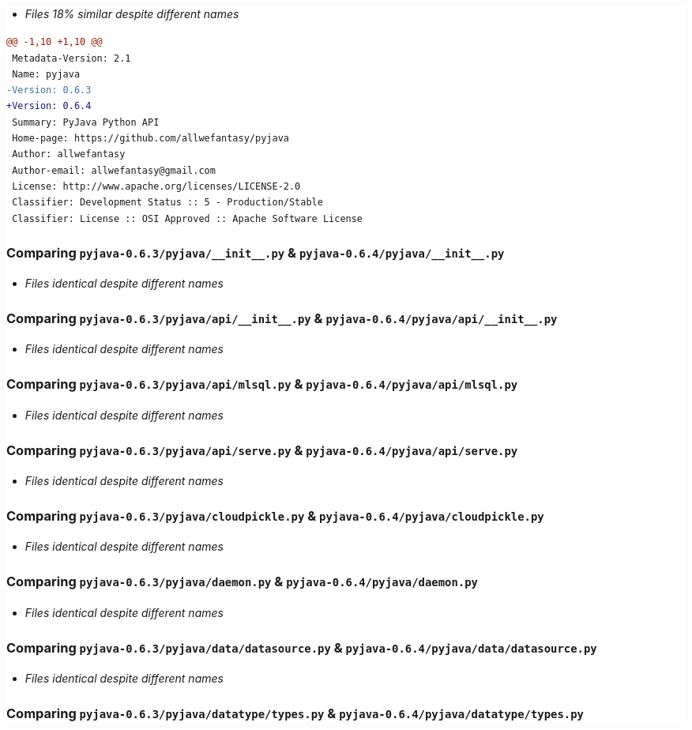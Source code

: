  * *Files 18% similar despite different names*

```diff
@@ -1,10 +1,10 @@
 Metadata-Version: 2.1
 Name: pyjava
-Version: 0.6.3
+Version: 0.6.4
 Summary: PyJava Python API
 Home-page: https://github.com/allwefantasy/pyjava
 Author: allwefantasy
 Author-email: allwefantasy@gmail.com
 License: http://www.apache.org/licenses/LICENSE-2.0
 Classifier: Development Status :: 5 - Production/Stable
 Classifier: License :: OSI Approved :: Apache Software License
```

### Comparing `pyjava-0.6.3/pyjava/__init__.py` & `pyjava-0.6.4/pyjava/__init__.py`

 * *Files identical despite different names*

### Comparing `pyjava-0.6.3/pyjava/api/__init__.py` & `pyjava-0.6.4/pyjava/api/__init__.py`

 * *Files identical despite different names*

### Comparing `pyjava-0.6.3/pyjava/api/mlsql.py` & `pyjava-0.6.4/pyjava/api/mlsql.py`

 * *Files identical despite different names*

### Comparing `pyjava-0.6.3/pyjava/api/serve.py` & `pyjava-0.6.4/pyjava/api/serve.py`

 * *Files identical despite different names*

### Comparing `pyjava-0.6.3/pyjava/cloudpickle.py` & `pyjava-0.6.4/pyjava/cloudpickle.py`

 * *Files identical despite different names*

### Comparing `pyjava-0.6.3/pyjava/daemon.py` & `pyjava-0.6.4/pyjava/daemon.py`

 * *Files identical despite different names*

### Comparing `pyjava-0.6.3/pyjava/data/datasource.py` & `pyjava-0.6.4/pyjava/data/datasource.py`

 * *Files identical despite different names*

### Comparing `pyjava-0.6.3/pyjava/datatype/types.py` & `pyjava-0.6.4/pyjava/datatype/types.py`
